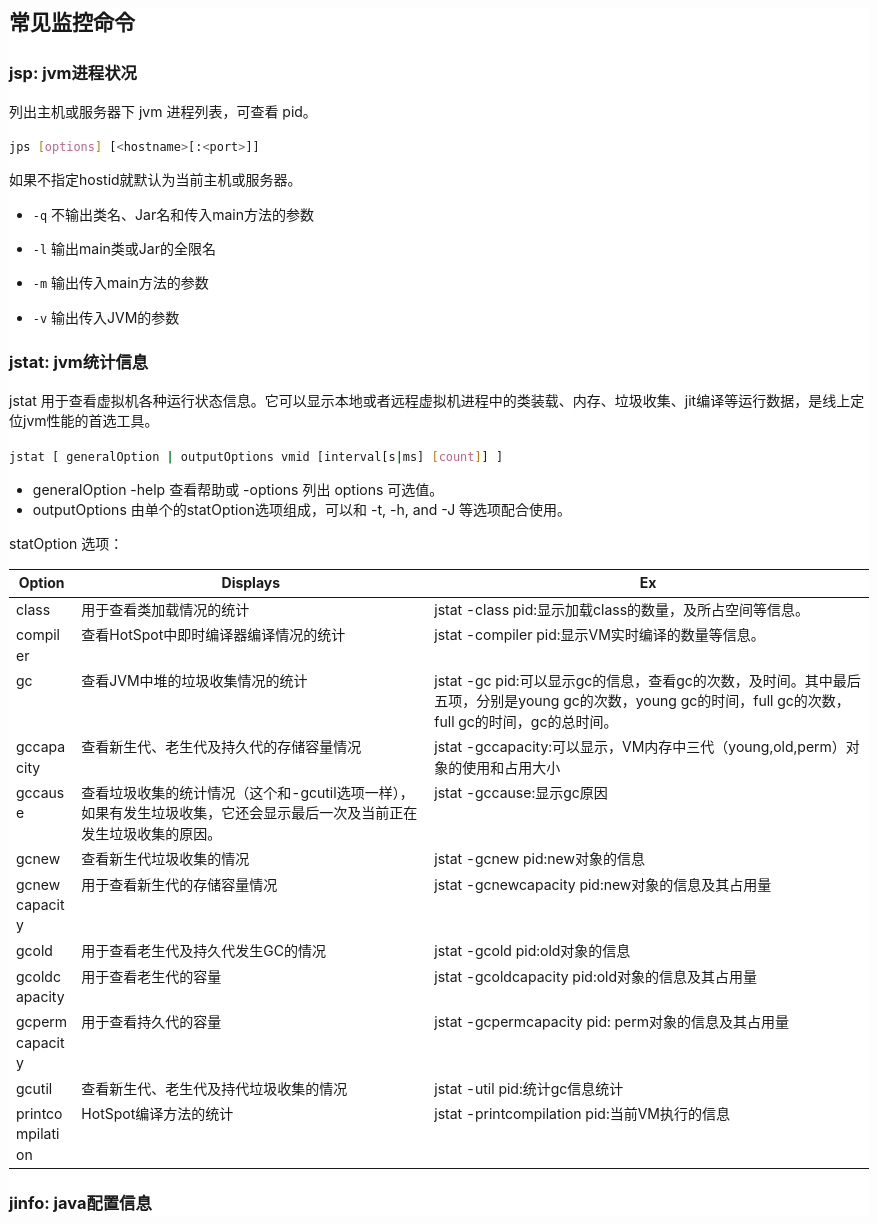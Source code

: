 ## 常见监控命令

### jsp: jvm进程状况

列出主机或服务器下 jvm 进程列表，可查看 pid。

```bash
jps [options] [<hostname>[:<port>]]
```

 如果不指定hostid就默认为当前主机或服务器。

- `-q` 不输出类名、Jar名和传入main方法的参数

- `-l` 输出main类或Jar的全限名
- `-m` 输出传入main方法的参数
- `-v` 输出传入JVM的参数

### jstat: jvm统计信息

jstat 用于查看虚拟机各种运行状态信息。它可以显示本地或者远程虚拟机进程中的类装载、内存、垃圾收集、jit编译等运行数据，是线上定位jvm性能的首选工具。

```bash
jstat [ generalOption | outputOptions vmid [interval[s|ms] [count]] ]
```

- generalOption -help 查看帮助或 -options 列出 options 可选值。
- outputOptions 由单个的statOption选项组成，可以和 -t, -h, and -J 等选项配合使用。

statOption 选项：

| Option           | Displays                                                     | Ex                                                           |
| ---------------- | ------------------------------------------------------------ | ------------------------------------------------------------ |
| class            | 用于查看类加载情况的统计                                     | jstat -class pid:显示加载class的数量，及所占空间等信息。     |
| compiler         | 查看HotSpot中即时编译器编译情况的统计                        | jstat -compiler pid:显示VM实时编译的数量等信息。             |
| gc               | 查看JVM中堆的垃圾收集情况的统计                              | jstat -gc pid:可以显示gc的信息，查看gc的次数，及时间。其中最后五项，分别是young gc的次数，young gc的时间，full gc的次数，full gc的时间，gc的总时间。 |
| gccapacity       | 查看新生代、老生代及持久代的存储容量情况                     | jstat -gccapacity:可以显示，VM内存中三代（young,old,perm）对象的使用和占用大小 |
| gccause          | 查看垃圾收集的统计情况（这个和-gcutil选项一样），如果有发生垃圾收集，它还会显示最后一次及当前正在发生垃圾收集的原因。 | jstat -gccause:显示gc原因                                    |
| gcnew            | 查看新生代垃圾收集的情况                                     | jstat -gcnew pid:new对象的信息                               |
| gcnewcapacity    | 用于查看新生代的存储容量情况                                 | jstat -gcnewcapacity pid:new对象的信息及其占用量             |
| gcold            | 用于查看老生代及持久代发生GC的情况                           | jstat -gcold pid:old对象的信息                               |
| gcoldcapacity    | 用于查看老生代的容量                                         | jstat -gcoldcapacity pid:old对象的信息及其占用量             |
| gcpermcapacity   | 用于查看持久代的容量                                         | jstat -gcpermcapacity pid: perm对象的信息及其占用量          |
| gcutil           | 查看新生代、老生代及持代垃圾收集的情况                       | jstat -util pid:统计gc信息统计                               |
| printcompilation | HotSpot编译方法的统计                                        | jstat -printcompilation pid:当前VM执行的信息                 |

### jinfo:  java配置信息
